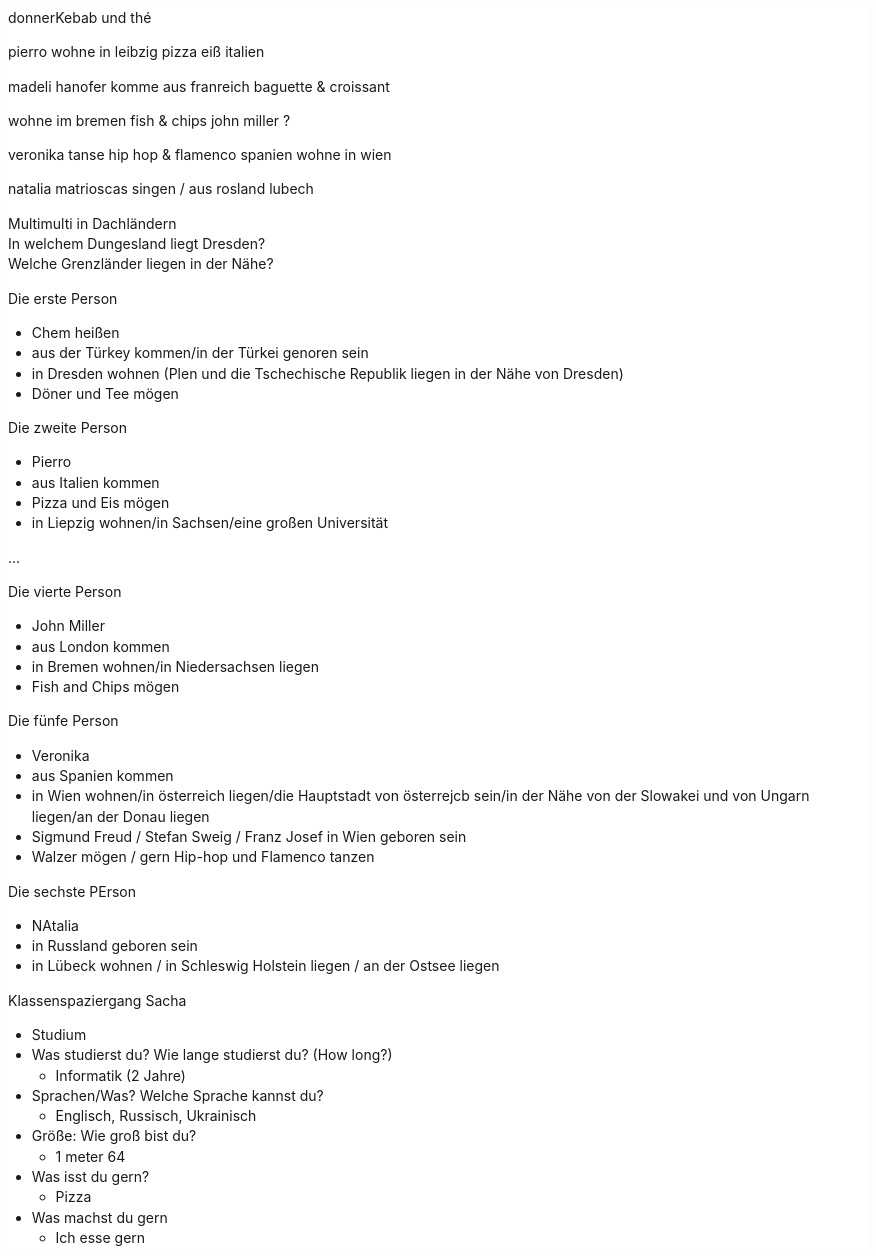 donnerKebab und thé

pierro wohne in leibzig  pizza eiß  italien  

madeli hanofer komme aus franreich  baguette & croissant

wohne im bremen  fish & chips  john miller ?

veronika  tanse hip hop & flamenco  spanien   wohne in wien

natalia  matrioscas  singen / aus rosland lubech 


Multimulti in Dachländern  
In welchem Dungesland liegt Dresden?  
Welche Grenzländer liegen in der Nähe?

Die erste Person
- Chem heißen 
- aus der Türkey kommen/in der Türkei genoren sein
- in Dresden wohnen (Plen und die Tschechische Republik liegen in der Nähe von Dresden)
- Döner und Tee mögen 
  
Die zweite Person
- Pierro 
- aus Italien kommen 
- Pizza und Eis mögen 
- in Liepzig wohnen/in Sachsen/eine großen Universität

...

Die vierte Person
- John Miller
- aus London kommen
- in Bremen wohnen/in Niedersachsen liegen
- Fish and Chips mögen

Die fünfe Person
- Veronika
- aus Spanien kommen
- in Wien wohnen/in österreich liegen/die Hauptstadt von österrejcb sein/in der Nähe von der Slowakei und von Ungarn liegen/an der Donau liegen 
- Sigmund Freud / Stefan Sweig / Franz Josef in Wien geboren sein
- Walzer mögen / gern Hip-hop und Flamenco tanzen

Die sechste PErson
- NAtalia 
- in Russland geboren sein
- in Lübeck wohnen / in Schleswig Holstein liegen / an der Ostsee liegen
  
Klassenspaziergang
Sacha
- Studium
- Was studierst du? Wie lange studierst du? (How long?)
  - Informatik (2 Jahre) 
- Sprachen/Was? Welche Sprache kannst du?
  - Englisch, Russisch, Ukrainisch
- Größe: Wie groß bist du?
  - 1 meter 64
- Was isst du gern?
  - Pizza
- Was machst du gern
  - Ich esse gern
  